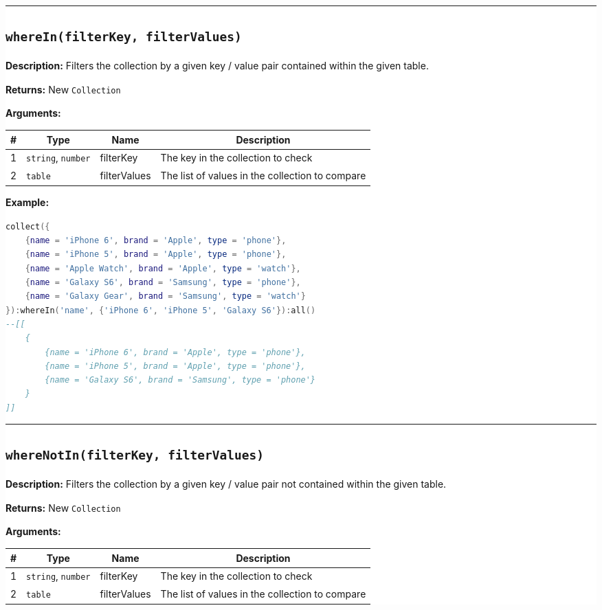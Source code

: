 <hr>

<a name="method-whereIn"></a>
## `whereIn(filterKey, filterValues)`

**Description:** Filters the collection by a given key / value pair contained within the given table.

**Returns:** New `Collection`

**Arguments:**

| # | Type | Name | Description |
| --- | --- | --- | --- |
| 1 | `string`, `number` | filterKey | The key in the collection to check |
| 2 | `table` | filterValues | The list of values in the collection to compare |

**Example:**

```lua
collect({
    {name = 'iPhone 6', brand = 'Apple', type = 'phone'},
    {name = 'iPhone 5', brand = 'Apple', type = 'phone'},
    {name = 'Apple Watch', brand = 'Apple', type = 'watch'},
    {name = 'Galaxy S6', brand = 'Samsung', type = 'phone'},
    {name = 'Galaxy Gear', brand = 'Samsung', type = 'watch'}
}):whereIn('name', {'iPhone 6', 'iPhone 5', 'Galaxy S6'}):all()
--[[
    {
        {name = 'iPhone 6', brand = 'Apple', type = 'phone'},
        {name = 'iPhone 5', brand = 'Apple', type = 'phone'},
        {name = 'Galaxy S6', brand = 'Samsung', type = 'phone'}
    }
]]
```

<hr>

<a name="method-whereNotIn"></a>
## `whereNotIn(filterKey, filterValues)`

**Description:** Filters the collection by a given key / value pair not contained within the given table.

**Returns:** New `Collection`

**Arguments:**

| # | Type | Name | Description |
| --- | --- | --- | --- |
| 1 | `string`, `number` | filterKey | The key in the collection to check |
| 2 | `table` | filterValues | The list of values in the collection to compare |
